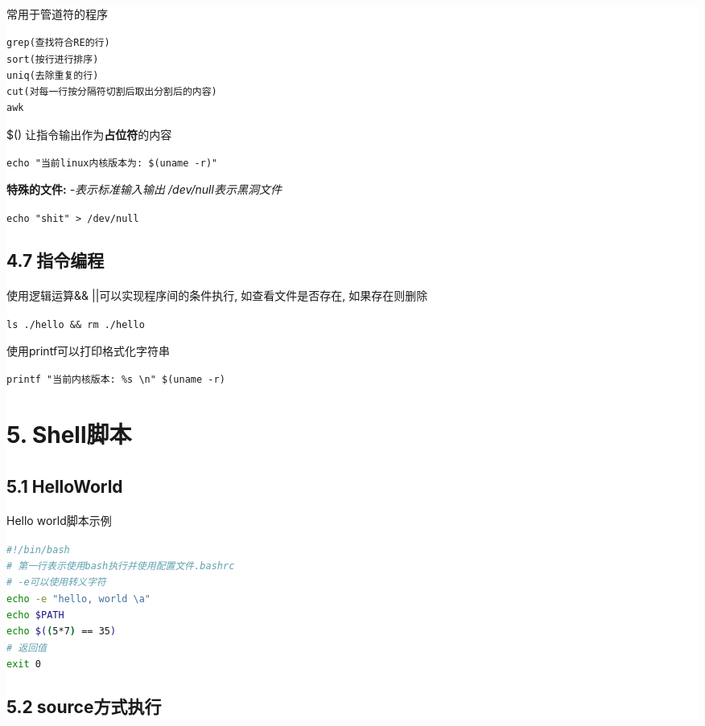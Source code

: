 常用于管道符的程序

```
grep(查找符合RE的行)
sort(按行进行排序) 
uniq(去除重复的行)
cut(对每一行按分隔符切割后取出分割后的内容)
awk
```

$() 让指令输出作为**占位符**的内容

```
echo "当前linux内核版本为: $(uname -r)"
```

**特殊的文件:** *-表示标准输入输出 /dev/null表示黑洞文件*

```
echo "shit" > /dev/null

```


## 4.7 指令编程

使用逻辑运算&& ||可以实现程序间的条件执行, 如查看文件是否存在, 如果存在则删除

```
ls ./hello && rm ./hello
```

使用printf可以打印格式化字符串

```
printf "当前内核版本: %s \n" $(uname -r)
```

# 5. Shell脚本

## 5.1 HelloWorld

Hello world脚本示例

```bash
#!/bin/bash
# 第一行表示使用bash执行并使用配置文件.bashrc
# -e可以使用转义字符
echo -e "hello, world \a"
echo $PATH
echo $((5*7) == 35)
# 返回值
exit 0
```

## 5.2 source方式执行
